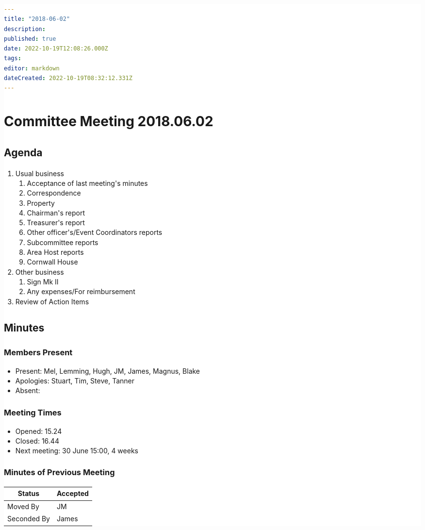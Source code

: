 ```yaml
---
title: "2018-06-02"
description: 
published: true
date: 2022-10-19T12:08:26.000Z
tags: 
editor: markdown
dateCreated: 2022-10-19T08:32:12.331Z
---
```


# Committee Meeting 2018.06.02

## Agenda

1.  Usual business
    1.  Acceptance of last meeting's minutes
    2.  Correspondence
    3.  Property
    4.  Chairman's report
    5.  Treasurer's report
    6.  Other officer's/Event Coordinators reports
    7.  Subcommittee reports
    8.  Area Host reports
    9.  Cornwall House
2.  Other business
    1.  Sign Mk II
    2.  Any expenses/For reimbursement
3.  Review of Action Items

## Minutes

### Members Present

-   Present: Mel, Lemming, Hugh, JM, James, Magnus, Blake
-   Apologies: Stuart, Tim, Steve, Tanner
-   Absent:

### Meeting Times

-   Opened: 15.24
-   Closed: 16.44
-   Next meeting: 30 June 15:00, 4 weeks

### Minutes of Previous Meeting

| Status      | Accepted |
|-------------|----------|
| Moved By    | JM       |
| Seconded By | James    |
